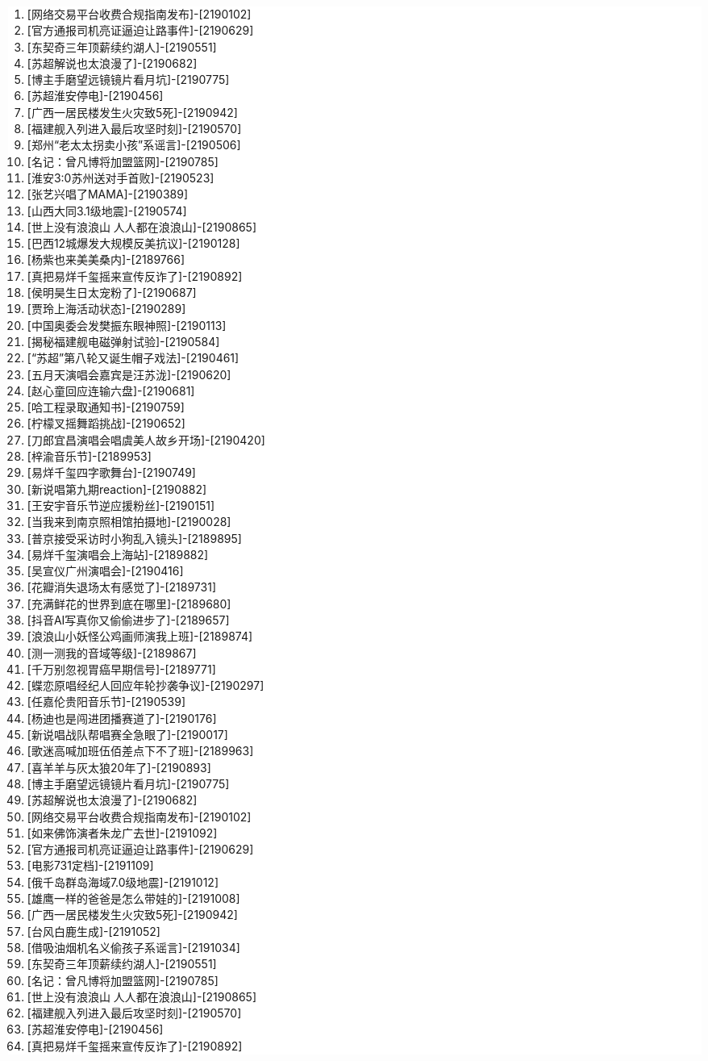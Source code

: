 1. [网络交易平台收费合规指南发布]-[2190102]
1. [官方通报司机亮证逼迫让路事件]-[2190629]
1. [东契奇三年顶薪续约湖人]-[2190551]
1. [苏超解说也太浪漫了]-[2190682]
1. [博主手磨望远镜镜片看月坑]-[2190775]
1. [苏超淮安停电]-[2190456]
1. [广西一居民楼发生火灾致5死]-[2190942]
1. [福建舰入列进入最后攻坚时刻]-[2190570]
1. [郑州“老太太拐卖小孩”系谣言]-[2190506]
1. [名记：曾凡博将加盟篮网]-[2190785]
1. [淮安3:0苏州送对手首败]-[2190523]
1. [张艺兴唱了MAMA]-[2190389]
1. [山西大同3.1级地震]-[2190574]
1. [世上没有浪浪山 人人都在浪浪山]-[2190865]
1. [巴西12城爆发大规模反美抗议]-[2190128]
1. [杨紫也来美美桑内]-[2189766]
1. [真把易烊千玺摇来宣传反诈了]-[2190892]
1. [侯明昊生日太宠粉了]-[2190687]
1. [贾玲上海活动状态]-[2190289]
1. [中国奥委会发樊振东眼神照]-[2190113]
1. [揭秘福建舰电磁弹射试验]-[2190584]
1. [“苏超”第八轮又诞生帽子戏法]-[2190461]
1. [五月天演唱会嘉宾是汪苏泷]-[2190620]
1. [赵心童回应连输六盘]-[2190681]
1. [哈工程录取通知书]-[2190759]
1. [柠檬叉摇舞蹈挑战]-[2190652]
1. [刀郎宜昌演唱会唱虞美人故乡开场]-[2190420]
1. [梓渝音乐节]-[2189953]
1. [易烊千玺四字歌舞台]-[2190749]
1. [新说唱第九期reaction]-[2190882]
1. [王安宇音乐节逆应援粉丝]-[2190151]
1. [当我来到南京照相馆拍摄地]-[2190028]
1. [普京接受采访时小狗乱入镜头]-[2189895]
1. [易烊千玺演唱会上海站]-[2189882]
1. [吴宣仪广州演唱会]-[2190416]
1. [花瓣消失退场太有感觉了]-[2189731]
1. [充满鲜花的世界到底在哪里]-[2189680]
1. [抖音AI写真你又偷偷进步了]-[2189657]
1. [浪浪山小妖怪公鸡画师演我上班]-[2189874]
1. [测一测我的音域等级]-[2189867]
1. [千万别忽视胃癌早期信号]-[2189771]
1. [蝶恋原唱经纪人回应年轮抄袭争议]-[2190297]
1. [任嘉伦贵阳音乐节]-[2190539]
1. [杨迪也是闯进团播赛道了]-[2190176]
1. [新说唱战队帮唱赛全急眼了]-[2190017]
1. [歌迷高喊加班伍佰差点下不了班]-[2189963]
1. [喜羊羊与灰太狼20年了]-[2190893]
1. [博主手磨望远镜镜片看月坑]-[2190775]
1. [苏超解说也太浪漫了]-[2190682]
1. [网络交易平台收费合规指南发布]-[2190102]
1. [如来佛饰演者朱龙广去世]-[2191092]
1. [官方通报司机亮证逼迫让路事件]-[2190629]
1. [电影731定档]-[2191109]
1. [俄千岛群岛海域7.0级地震]-[2191012]
1. [雄鹰一样的爸爸是怎么带娃的]-[2191008]
1. [广西一居民楼发生火灾致5死]-[2190942]
1. [台风白鹿生成]-[2191052]
1. [借吸油烟机名义偷孩子系谣言]-[2191034]
1. [东契奇三年顶薪续约湖人]-[2190551]
1. [名记：曾凡博将加盟篮网]-[2190785]
1. [世上没有浪浪山 人人都在浪浪山]-[2190865]
1. [福建舰入列进入最后攻坚时刻]-[2190570]
1. [苏超淮安停电]-[2190456]
1. [真把易烊千玺摇来宣传反诈了]-[2190892]